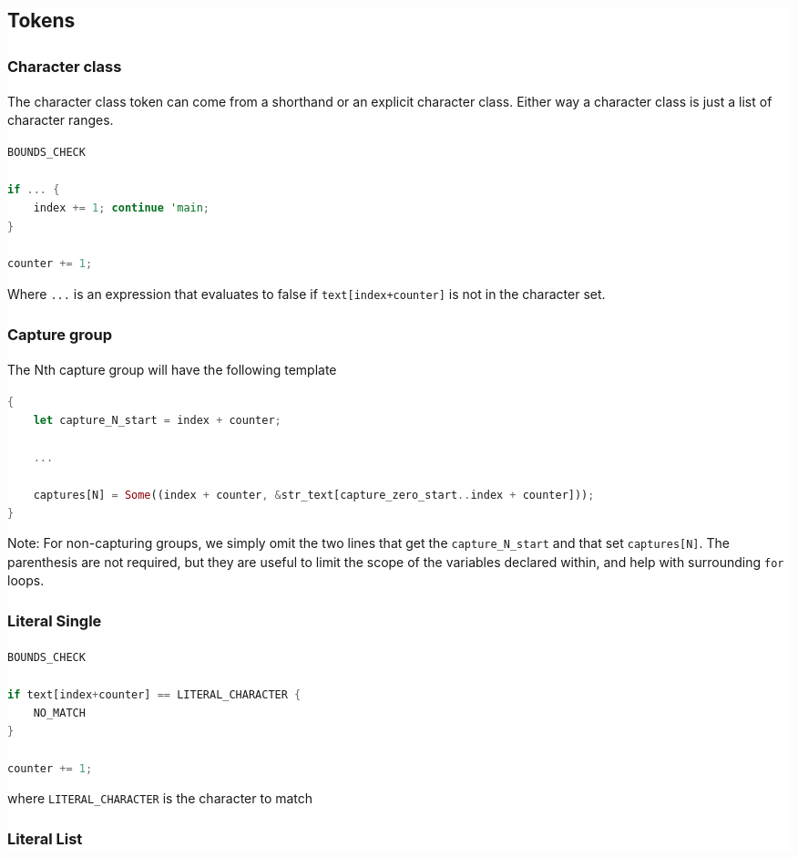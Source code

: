 ## Tokens

### Character class

The character class token can come from a shorthand or an explicit character class. 
Either way a character class is just a list of character ranges. 

```rust
BOUNDS_CHECK

if ... {
    index += 1; continue 'main;
}

counter += 1;
```

Where `...` is an expression that evaluates to false if `text[index+counter]` is not in the character set.

### Capture group

The Nth capture group will have the following template

```rust
{
    let capture_N_start = index + counter;
    
    ...
    
    captures[N] = Some((index + counter, &str_text[capture_zero_start..index + counter]));
}
```

Note: For non-capturing groups, we simply omit the two lines that get the `capture_N_start` and that set `captures[N]`.
The parenthesis are not required, but they are useful to limit the scope of the variables declared within, and help with surrounding `for` loops.

### Literal Single

```rust
BOUNDS_CHECK

if text[index+counter] == LITERAL_CHARACTER {
    NO_MATCH
}

counter += 1;
```

where `LITERAL_CHARACTER` is the character to match

### Literal List
